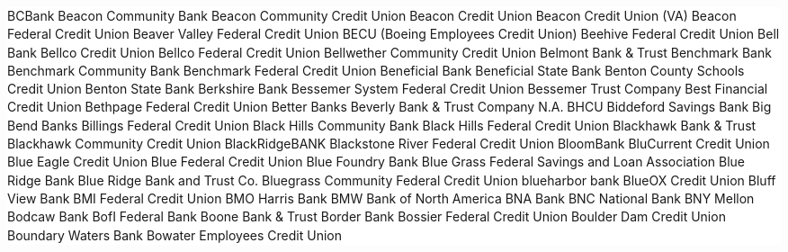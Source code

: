 BCBank
Beacon Community Bank
Beacon Community Credit Union
Beacon Credit Union
Beacon Credit Union (VA)
Beacon Federal Credit Union
Beaver Valley Federal Credit Union
BECU (Boeing Employees Credit Union)
Beehive Federal Credit Union
Bell Bank
Bellco Credit Union
Bellco Federal Credit Union
Bellwether Community Credit Union
Belmont Bank & Trust
Benchmark Bank
Benchmark Community Bank
Benchmark Federal Credit Union
Beneficial Bank
Beneficial State Bank
Benton County Schools Credit Union
Benton State Bank
Berkshire Bank
Bessemer System Federal Credit Union
Bessemer Trust Company
Best Financial Credit Union
Bethpage Federal Credit Union
Better Banks
Beverly Bank & Trust Company N.A.
BHCU
Biddeford Savings Bank
Big Bend Banks
Billings Federal Credit Union
Black Hills Community Bank
Black Hills Federal Credit Union
Blackhawk Bank & Trust
Blackhawk Community Credit Union
BlackRidgeBANK
Blackstone River Federal Credit Union
BloomBank
BluCurrent Credit Union
Blue Eagle Credit Union
Blue Federal Credit Union
Blue Foundry Bank
Blue Grass Federal Savings and Loan Association
Blue Ridge Bank
Blue Ridge Bank and Trust Co.
Bluegrass Community Federal Credit Union
blueharbor bank
BlueOX Credit Union
Bluff View Bank
BMI Federal Credit Union
BMO Harris Bank
BMW Bank of North America
BNA Bank
BNC National Bank
BNY Mellon
Bodcaw Bank
BofI Federal Bank
Boone Bank & Trust
Border Bank
Bossier Federal Credit Union
Boulder Dam Credit Union
Boundary Waters Bank
Bowater Employees Credit Union